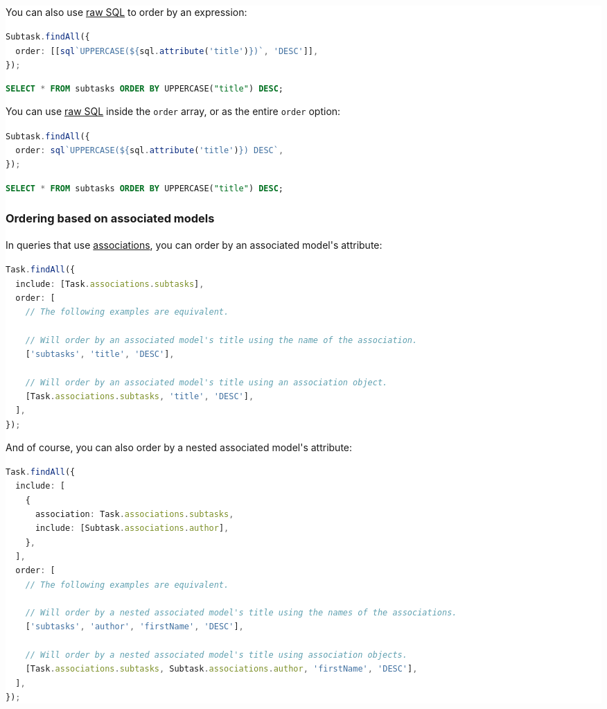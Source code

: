 You can also use [raw SQL](./raw-queries.mdx) to order by an expression:

```ts
Subtask.findAll({
  order: [[sql`UPPERCASE(${sql.attribute('title')})`, 'DESC']],
});
```

```sql
SELECT * FROM subtasks ORDER BY UPPERCASE("title") DESC;
```

You can use [raw SQL](./raw-queries.mdx) inside the `order` array, or as the entire `order` option:

```ts
Subtask.findAll({
  order: sql`UPPERCASE(${sql.attribute('title')}) DESC`,
});
```

```sql
SELECT * FROM subtasks ORDER BY UPPERCASE("title") DESC;
```

### Ordering based on associated models

In queries that use [associations](#eager-loading-include), you can order by an associated model's attribute:

```ts
Task.findAll({
  include: [Task.associations.subtasks],
  order: [
    // The following examples are equivalent.

    // Will order by an associated model's title using the name of the association.
    ['subtasks', 'title', 'DESC'],

    // Will order by an associated model's title using an association object.
    [Task.associations.subtasks, 'title', 'DESC'],
  ],
});
```

And of course, you can also order by a nested associated model's attribute:

```ts
Task.findAll({
  include: [
    {
      association: Task.associations.subtasks,
      include: [Subtask.associations.author],
    },
  ],
  order: [
    // The following examples are equivalent.

    // Will order by a nested associated model's title using the names of the associations.
    ['subtasks', 'author', 'firstName', 'DESC'],

    // Will order by a nested associated model's title using association objects.
    [Task.associations.subtasks, Subtask.associations.author, 'firstName', 'DESC'],
  ],
});
```

